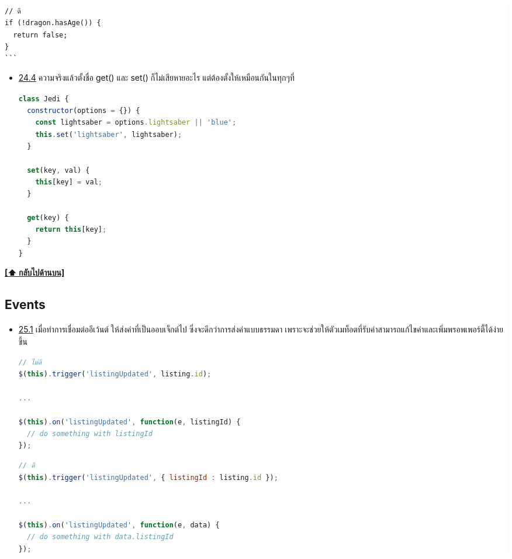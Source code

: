     // ดี
    if (!dragon.hasAge()) {
      return false;
    }
    ```

  - [24.4](#24.4) <a name='24.4'></a> ความจริงแล้วตั้งชื่อ get() และ set() ก็ไม่เสียหายอะไร แต่ต้องตั้งให้เหมือนกันในทุกๆที่

    ```javascript
    class Jedi {
      constructor(options = {}) {
        const lightsaber = options.lightsaber || 'blue';
        this.set('lightsaber', lightsaber);
      }

      set(key, val) {
        this[key] = val;
      }

      get(key) {
        return this[key];
      }
    }
    ```

**[[⬆ กลับไปด้านบน]](#TOC)**


## Events

  - [25.1](#25.1) <a name='25.1'></a> เมื่อทำการเชื่อมต่ออีเว้นต์ ให้ส่งค่าที่เป็นออบเจ็กต์ไป ซึ่งจะดีกว่าการส่งค่าแบบธรรมดา เพราะจะช่วยให้ตัวเมท็อตที่รับค่าสามารถแก้ไขค่าและเพิ่มพรอพเพอร์ตี้ได้ง่ายขึ้น

    ```javascript
    // ไม่ดี
    $(this).trigger('listingUpdated', listing.id);

    ...

    $(this).on('listingUpdated', function(e, listingId) {
      // do something with listingId
    });
    ```

    ```javascript
    // ดี
    $(this).trigger('listingUpdated', { listingId : listing.id });

    ...

    $(this).on('listingUpdated', function(e, data) {
      // do something with data.listingId
    });
    ```
